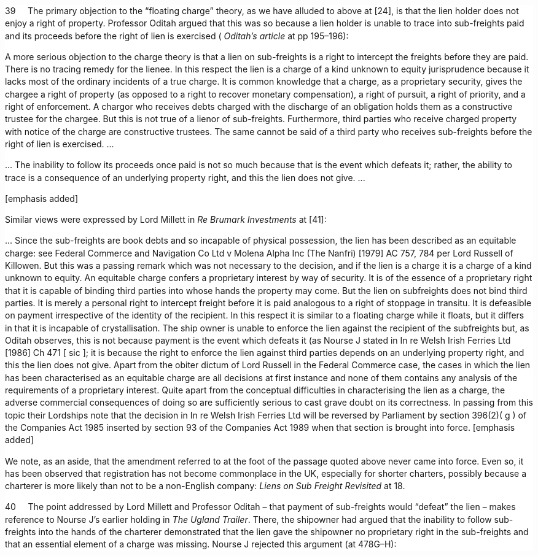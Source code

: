 39     The primary objection to the “floating charge” theory, as we have alluded to above at [24], is that the lien holder does not enjoy a right of property. Professor Oditah argued that this was so because a lien holder is unable to trace into sub-freights paid and its proceeds before the right of lien is exercised ( _Oditah’s article_ at pp 195–196): 

 A more serious objection to the charge theory is that a lien on sub-freights is a right to intercept the freights before they are paid. There is no tracing remedy for the lienee. In this respect the lien is a charge of a kind unknown to equity jurisprudence because it lacks most of the ordinary incidents of a true charge. It is common knowledge that a charge, as a proprietary security, gives the chargee a right of property (as opposed to a right to recover monetary compensation), a right of pursuit, a right of priority, and a right of enforcement. A chargor who receives debts charged with the discharge of an obligation holds them as a constructive trustee for the chargee. But this is not true of a lienor of sub-freights. Furthermore, third parties who receive charged property with notice of the charge are constructive trustees. The same cannot be said of a third party who receives sub-freights before the right of lien is exercised. ... 

 ... The inability to follow its proceeds once paid is not so much because that is the event which defeats it; rather, the ability to trace is a consequence of an underlying property right, and this the lien does not give. ... 

 [emphasis added] 

Similar views were expressed by Lord Millett in _Re Brumark Investments_ at [41]: 


 ... Since the sub-freights are book debts and so incapable of physical possession, the lien has been described as an equitable charge: see Federal Commerce and Navigation Co Ltd v Molena Alpha Inc (The Nanfri) [1979] AC 757, 784 per Lord Russell of Killowen. But this was a passing remark which was not necessary to the decision, and if the lien is a charge it is a charge of a kind unknown to equity. An equitable charge confers a proprietary interest by way of security. It is of the essence of a proprietary right that it is capable of binding third parties into whose hands the property may come. But the lien on subfreights does not bind third parties. It is merely a personal right to intercept freight before it is paid analogous to a right of stoppage in transitu. It is defeasible on payment irrespective of the identity of the recipient. In this respect it is similar to a floating charge while it floats, but it differs in that it is incapable of crystallisation. The ship owner is unable to enforce the lien against the recipient of the subfreights but, as Oditah observes, this is not because payment is the event which defeats it (as Nourse J stated in In re Welsh Irish Ferries Ltd [1986] Ch 471 [ sic ]; it is because the right to enforce the lien against third parties depends on an underlying property right, and this the lien does not give. Apart from the obiter dictum of Lord Russell in the Federal Commerce case, the cases in which the lien has been characterised as an equitable charge are all decisions at first instance and none of them contains any analysis of the requirements of a proprietary interest. Quite apart from the conceptual difficulties in characterising the lien as a charge, the adverse commercial consequences of doing so are sufficiently serious to cast grave doubt on its correctness. In passing from this topic their Lordships note that the decision in In re Welsh Irish Ferries Ltd will be reversed by Parliament by section 396(2)( g ) of the Companies Act 1985 inserted by section 93 of the Companies Act 1989 when that section is brought into force. [emphasis added] 

We note, as an aside, that the amendment referred to at the foot of the passage quoted above never came into force. Even so, it has been observed that registration has not become commonplace in the UK, especially for shorter charters, possibly because a charterer is more likely than not to be a non-English company: _Liens on Sub Freight Revisited_ at 18. 

40     The point addressed by Lord Millett and Professor Oditah – that payment of sub-freights would “defeat” the lien – makes reference to Nourse J’s earlier holding in _The Ugland Trailer_. There, the shipowner had argued that the inability to follow sub-freights into the hands of the charterer demonstrated that the lien gave the shipowner no proprietary right in the sub-freights and that an essential element of a charge was missing. Nourse J rejected this argument (at 478G–H): 
